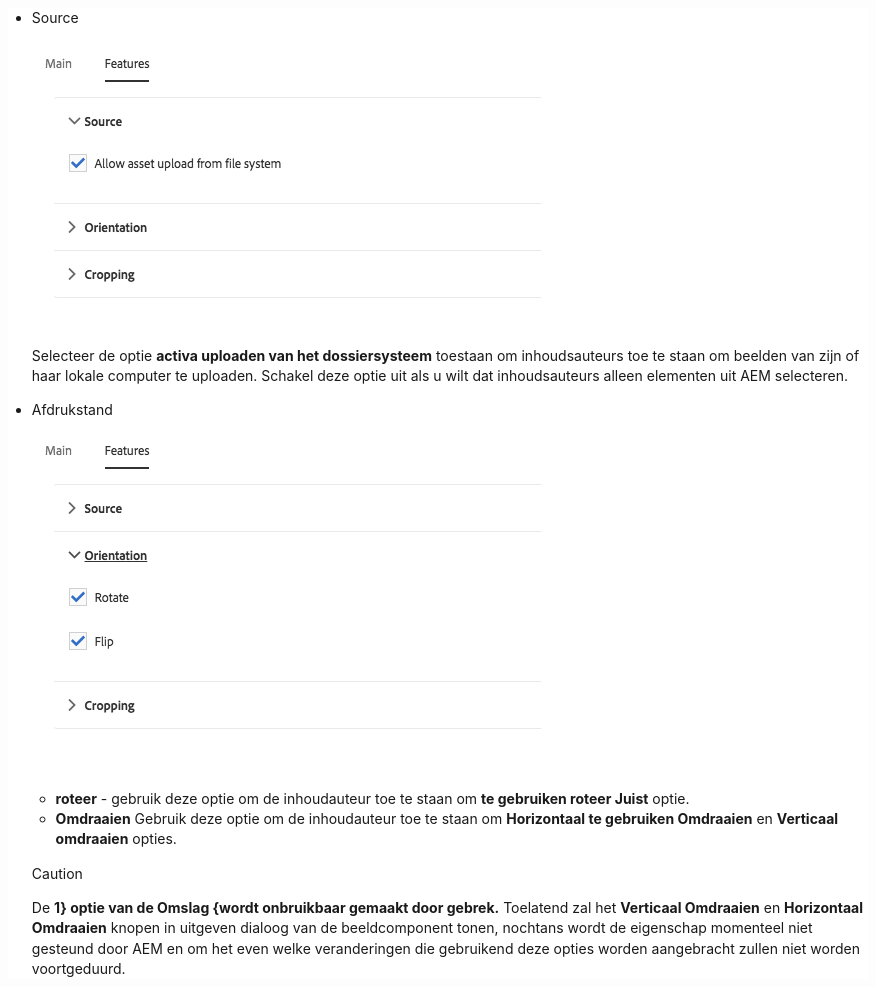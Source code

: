 * Source

  ![](/help/assets/chlimage_1-19.png)

  Selecteer de optie **activa uploaden van het dossiersysteem** toestaan om inhoudsauteurs toe te staan om beelden van zijn of haar lokale computer te uploaden. Schakel deze optie uit als u wilt dat inhoudsauteurs alleen elementen uit AEM selecteren.

* Afdrukstand

  ![](/help/assets/chlimage_1-20.png)

   * **roteer** - gebruik deze optie om de inhoudauteur toe te staan om **te gebruiken roteer Juist** optie.
   * **Omdraaien**
Gebruik deze optie om de inhoudauteur toe te staan om **Horizontaal te gebruiken Omdraaien** en **Verticaal omdraaien** opties.

  >[!CAUTION]
  >
  >De **1&rbrace; optie van de Omslag &lbrace;wordt onbruikbaar gemaakt door gebrek.** Toelatend zal het **Verticaal Omdraaien** en **Horizontaal Omdraaien** knopen in uitgeven dialoog van de beeldcomponent tonen, nochtans wordt de eigenschap momenteel niet gesteund door AEM en om het even welke veranderingen die gebruikend deze opties worden aangebracht zullen niet worden voortgeduurd.
